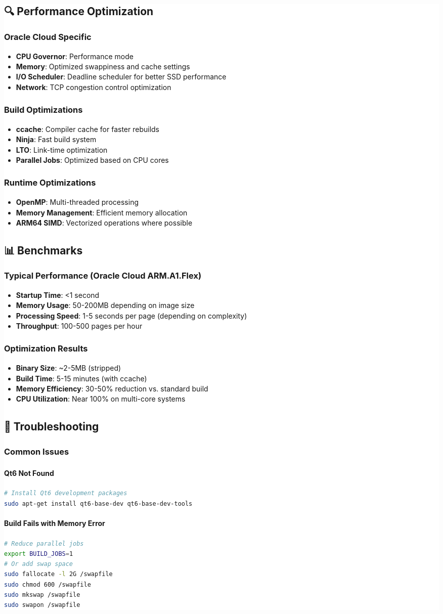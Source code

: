 ## 🔍 Performance Optimization

### Oracle Cloud Specific
- **CPU Governor**: Performance mode
- **Memory**: Optimized swappiness and cache settings
- **I/O Scheduler**: Deadline scheduler for better SSD performance
- **Network**: TCP congestion control optimization

### Build Optimizations
- **ccache**: Compiler cache for faster rebuilds
- **Ninja**: Fast build system
- **LTO**: Link-time optimization
- **Parallel Jobs**: Optimized based on CPU cores

### Runtime Optimizations
- **OpenMP**: Multi-threaded processing
- **Memory Management**: Efficient memory allocation
- **ARM64 SIMD**: Vectorized operations where possible

## 📊 Benchmarks

### Typical Performance (Oracle Cloud ARM.A1.Flex)
- **Startup Time**: <1 second
- **Memory Usage**: 50-200MB depending on image size
- **Processing Speed**: 1-5 seconds per page (depending on complexity)
- **Throughput**: 100-500 pages per hour

### Optimization Results
- **Binary Size**: ~2-5MB (stripped)
- **Build Time**: 5-15 minutes (with ccache)
- **Memory Efficiency**: 30-50% reduction vs. standard build
- **CPU Utilization**: Near 100% on multi-core systems

## 🐛 Troubleshooting

### Common Issues

#### Qt6 Not Found
```bash
# Install Qt6 development packages
sudo apt-get install qt6-base-dev qt6-base-dev-tools
```

#### Build Fails with Memory Error
```bash
# Reduce parallel jobs
export BUILD_JOBS=1
# Or add swap space
sudo fallocate -l 2G /swapfile
sudo chmod 600 /swapfile
sudo mkswap /swapfile
sudo swapon /swapfile
```
